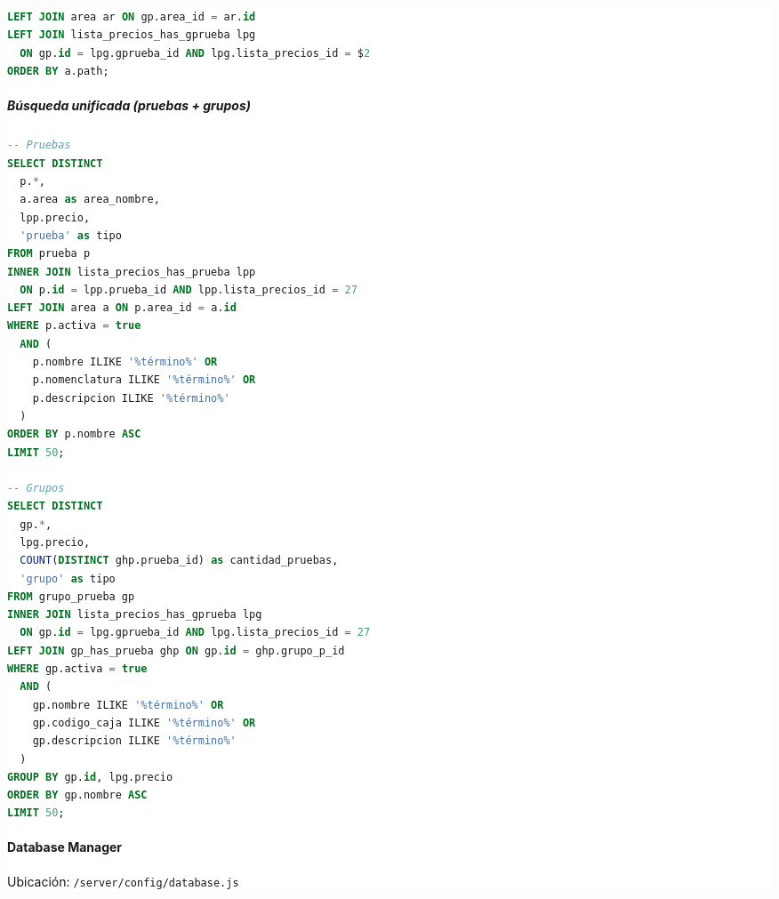 ```sql
LEFT JOIN area ar ON gp.area_id = ar.id
LEFT JOIN lista_precios_has_gprueba lpg
  ON gp.id = lpg.gprueba_id AND lpg.lista_precios_id = $2
ORDER BY a.path;
```

##### **Búsqueda unificada (pruebas + grupos)**
```sql
-- Pruebas
SELECT DISTINCT
  p.*,
  a.area as area_nombre,
  lpp.precio,
  'prueba' as tipo
FROM prueba p
INNER JOIN lista_precios_has_prueba lpp
  ON p.id = lpp.prueba_id AND lpp.lista_precios_id = 27
LEFT JOIN area a ON p.area_id = a.id
WHERE p.activa = true
  AND (
    p.nombre ILIKE '%término%' OR
    p.nomenclatura ILIKE '%término%' OR
    p.descripcion ILIKE '%término%'
  )
ORDER BY p.nombre ASC
LIMIT 50;

-- Grupos
SELECT DISTINCT
  gp.*,
  lpg.precio,
  COUNT(DISTINCT ghp.prueba_id) as cantidad_pruebas,
  'grupo' as tipo
FROM grupo_prueba gp
INNER JOIN lista_precios_has_gprueba lpg
  ON gp.id = lpg.gprueba_id AND lpg.lista_precios_id = 27
LEFT JOIN gp_has_prueba ghp ON gp.id = ghp.grupo_p_id
WHERE gp.activa = true
  AND (
    gp.nombre ILIKE '%término%' OR
    gp.codigo_caja ILIKE '%término%' OR
    gp.descripcion ILIKE '%término%'
  )
GROUP BY gp.id, lpg.precio
ORDER BY gp.nombre ASC
LIMIT 50;
```

#### **Database Manager**

Ubicación: `/server/config/database.js`
